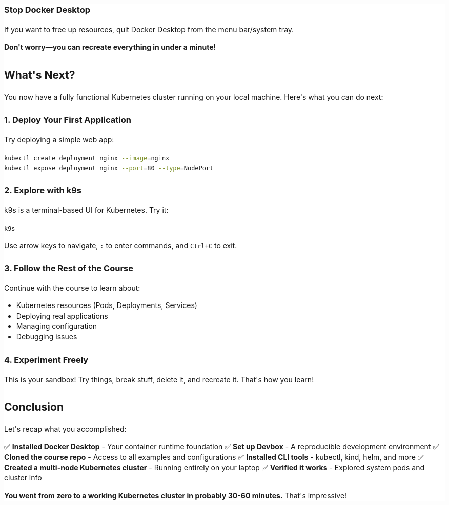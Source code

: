 ### Stop Docker Desktop

If you want to free up resources, quit Docker Desktop from the menu bar/system tray.

**Don't worry—you can recreate everything in under a minute!**

## What's Next?

You now have a fully functional Kubernetes cluster running on your local machine. Here's what you can do next:

### 1. **Deploy Your First Application**

Try deploying a simple web app:

```bash
kubectl create deployment nginx --image=nginx
kubectl expose deployment nginx --port=80 --type=NodePort
```

### 2. **Explore with k9s**

k9s is a terminal-based UI for Kubernetes. Try it:

```bash
k9s
```

Use arrow keys to navigate, `:` to enter commands, and `Ctrl+C` to exit.

### 3. **Follow the Rest of the Course**

Continue with the course to learn about:

- Kubernetes resources (Pods, Deployments, Services)
- Deploying real applications
- Managing configuration
- Debugging issues

### 4. **Experiment Freely**

This is your sandbox! Try things, break stuff, delete it, and recreate it. That's how you learn!

## Conclusion

Let's recap what you accomplished:

✅ **Installed Docker Desktop** - Your container runtime foundation
✅ **Set up Devbox** - A reproducible development environment
✅ **Cloned the course repo** - Access to all examples and configurations
✅ **Installed CLI tools** - kubectl, kind, helm, and more
✅ **Created a multi-node Kubernetes cluster** - Running entirely on your laptop
✅ **Verified it works** - Explored system pods and cluster info

**You went from zero to a working Kubernetes cluster in probably 30-60 minutes.** That's impressive!
